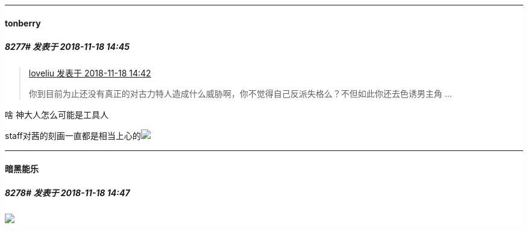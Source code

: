 

-----

####  tonberry  
##### 8277#       发表于 2018-11-18 14:45



<blockquote><a href="httphttps://bbs.saraba1st.com/2b/forum.php?mod=redirect&amp;goto=findpost&amp;pid=41634998&amp;ptid=1527697" target="_blank">loveliu 发表于 2018-11-18 14:42</a>

你到目前为止还没有真正的对古力特人造成什么威胁啊，你不觉得自己反派失格么？不但如此你还去色诱男主角 ...</blockquote>
啥 神大人怎么可能是工具人

staff对茜的刻画一直都是相当上心的<img src="https://static.saraba1st.com/image/smiley/face2017/099.png" referrerpolicy="no-referrer">







-----

####  暗黑能乐  
##### 8278#       发表于 2018-11-18 14:47




<img src="https://img.saraba1st.com/forum/201811/18/144749tnrnzofoanfq6nlf.jpg" referrerpolicy="no-referrer">


